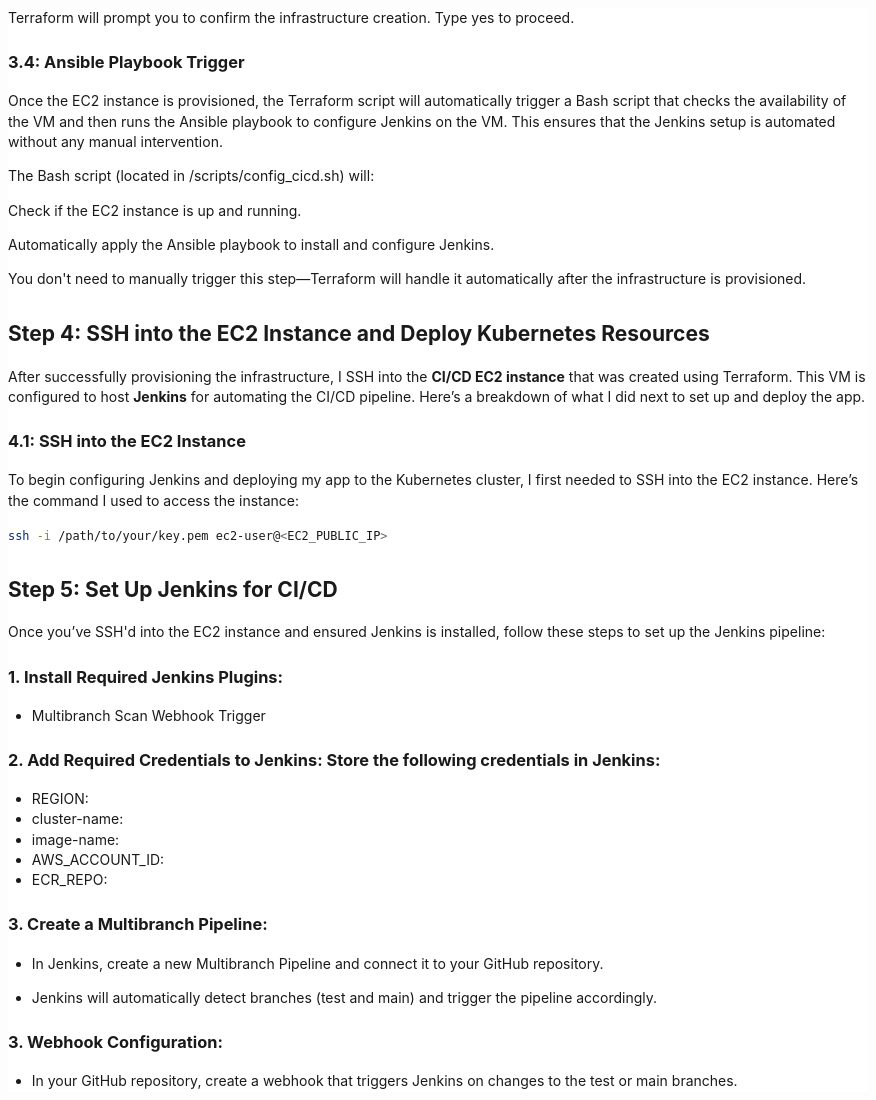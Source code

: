 ```bash
```
Terraform will prompt you to confirm the infrastructure creation. Type yes to proceed.
### 3.4: Ansible Playbook Trigger
Once the EC2 instance is provisioned, the Terraform script will automatically trigger a Bash script that checks the availability of the VM and then runs the Ansible playbook to configure Jenkins on the VM. This ensures that the Jenkins setup is automated without any manual intervention.

The Bash script (located in /scripts/config_cicd.sh) will:

Check if the EC2 instance is up and running.

Automatically apply the Ansible playbook to install and configure Jenkins.

You don't need to manually trigger this step—Terraform will handle it automatically after the infrastructure is provisioned.
## Step 4: SSH into the EC2 Instance and Deploy Kubernetes Resources

After successfully provisioning the infrastructure, I SSH into the **CI/CD EC2 instance** that was created using Terraform. This VM is configured to host **Jenkins** for automating the CI/CD pipeline. Here’s a breakdown of what I did next to set up and deploy the app.
### 4.1: SSH into the EC2 Instance

To begin configuring Jenkins and deploying my app to the Kubernetes cluster, I first needed to SSH into the EC2 instance. Here’s the command I used to access the instance:

```bash
ssh -i /path/to/your/key.pem ec2-user@<EC2_PUBLIC_IP>
```
## Step 5: Set Up Jenkins for CI/CD
Once you’ve SSH'd into the EC2 instance and ensured Jenkins is installed, follow these steps to set up the Jenkins pipeline:
### 1. Install Required Jenkins Plugins:
* Multibranch Scan Webhook Trigger
### 2. Add Required  Credentials to Jenkins: Store the following credentials in Jenkins:
* REGION: 
* cluster-name: 
* image-name: 
* AWS_ACCOUNT_ID: 
* ECR_REPO:
### 3. Create a Multibranch Pipeline:
* In Jenkins, create a new Multibranch Pipeline and connect it to your GitHub repository.

* Jenkins will automatically detect branches (test and main) and trigger the pipeline accordingly.
### 3. Webhook Configuration:
* In your GitHub repository, create a webhook that triggers Jenkins on changes to the test or main branches.
